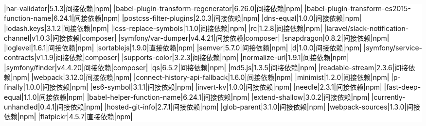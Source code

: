 |har-validator|5.1.3|间接依赖|npm|
|babel-plugin-transform-regenerator|6.26.0|间接依赖|npm|
|babel-plugin-transform-es2015-function-name|6.24.1|间接依赖|npm|
|postcss-filter-plugins|2.0.3|间接依赖|npm|
|dns-equal|1.0.0|间接依赖|npm|
|lodash.keys|3.1.2|间接依赖|npm|
|icss-replace-symbols|1.1.0|间接依赖|npm|
|rc|1.2.8|间接依赖|npm|
|laravel/slack-notification-channel|v1.0.3|间接依赖|composer|
|symfony/var-dumper|v4.4.21|间接依赖|composer|
|snapdragon|0.8.2|间接依赖|npm|
|loglevel|1.6.1|间接依赖|npm|
|sortablejs|1.9.0|直接依赖|npm|
|semver|5.7.0|间接依赖|npm|
|d|1.0.0|间接依赖|npm|
|symfony/service-contracts|v1.1.9|间接依赖|composer|
|supports-color|3.2.3|间接依赖|npm|
|normalize-url|1.9.1|间接依赖|npm|
|symfony/finder|v4.4.20|间接依赖|composer|
|qs|6.5.2|间接依赖|npm|
|md5.js|1.3.5|间接依赖|npm|
|readable-stream|2.3.6|间接依赖|npm|
|webpack|3.12.0|间接依赖|npm|
|connect-history-api-fallback|1.6.0|间接依赖|npm|
|minimist|1.2.0|间接依赖|npm|
|p-finally|1.0.0|间接依赖|npm|
|es6-symbol|3.1.1|间接依赖|npm|
|invert-kv|1.0.0|间接依赖|npm|
|needle|2.3.1|间接依赖|npm|
|fast-deep-equal|1.1.0|间接依赖|npm|
|babel-helper-function-name|6.24.1|间接依赖|npm|
|extend-shallow|3.0.2|间接依赖|npm|
|currently-unhandled|0.4.1|间接依赖|npm|
|hosted-git-info|2.7.1|间接依赖|npm|
|glob-parent|3.1.0|间接依赖|npm|
|webpack-sources|1.3.0|间接依赖|npm|
|flatpickr|4.5.7|直接依赖|npm|